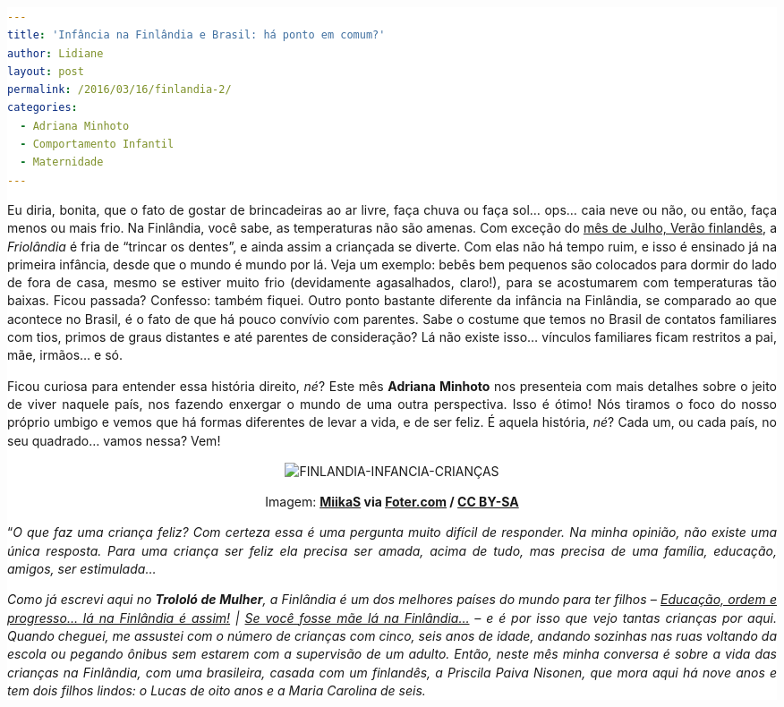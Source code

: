 ```yaml
---
title: 'Infância na Finlândia e Brasil: há ponto em comum?'
author: Lidiane
layout: post
permalink: /2016/03/16/finlandia-2/
categories:
  - Adriana Minhoto
  - Comportamento Infantil
  - Maternidade
---
```

<p align="justify">
  Eu diria, bonita, que o fato de gostar de brincadeiras ao ar livre, faça chuva ou faça sol… ops… caia neve ou não, ou então, faça menos ou mais frio. Na Finlândia, você sabe, as temperaturas não são amenas. Com exceção do <a href="http://www.trololodemulher.com.br/2015/07/24/verao-na-finlandia-2/" target="_blank" rel="noopener noreferrer">mês de Julho, Verão finlandês</a>, a <em>Friolândia</em> é fria de “trincar os dentes”, e ainda assim a criançada se diverte. Com elas não há tempo ruim, e isso é ensinado já na primeira infância, desde que o mundo é mundo por lá. Veja um exemplo: bebês bem pequenos são colocados para dormir do lado de fora de casa, mesmo se estiver muito frio (devidamente agasalhados, claro!), para se acostumarem com temperaturas tão baixas. Ficou passada? Confesso: também fiquei. Outro ponto bastante diferente da infância na Finlândia, se comparado ao que acontece no Brasil, é o fato de que há pouco convívio com parentes. Sabe o costume que temos no Brasil de contatos familiares com tios, primos de graus distantes e até parentes de consideração? Lá não existe isso… vínculos familiares ficam restritos a pai, mãe, irmãos… e só.
</p>

<p align="justify">
  Ficou curiosa para entender essa história direito, <em>né</em>? Este mês <strong>Adriana Minhoto</strong> nos presenteia com mais detalhes sobre o jeito de viver naquele país, nos fazendo enxergar o mundo de uma outra perspectiva. Isso é ótimo! Nós tiramos o foco do nosso próprio umbigo e vemos que há formas diferentes de levar a vida, e de ser feliz. É aquela história, <em>né</em>? Cada um, ou cada país, no seu quadrado… vamos nessa? Vem!
</p>

<p align="center">
  <img class="alignnone size-full wp-image-12144" src="https://www.trololodemulher.com.br/2016/03/FINLANDIA-INFANCIA-CRIANÇAS.jpg" alt="FINLANDIA-INFANCIA-CRIANÇAS" width="800" height="520" />
</p>

<p align="center">
  Imagem: <b><a href="https://www.flickr.com/photos/miikas/294443453/" target="_blank" rel="noopener noreferrer">MiikaS</a> via <a href="http://foter.com/" target="_blank" rel="noopener noreferrer">Foter.com</a> / <a href="http://creativecommons.org/licenses/by-sa/2.0/" target="_blank" rel="noopener noreferrer">CC BY-SA</a></b>
</p>

<p align="justify">
  “<em>O que faz uma criança feliz? Com certeza essa é uma pergunta muito difícil de responder. Na minha opinião, não existe uma única resposta. Para uma criança ser feliz ela precisa ser amada, acima de tudo, mas precisa de uma família, educação, amigos, ser estimulada&#8230;</em>
</p>

<p style="text-align: justify;" align="center">
  <em>Como já escrevi aqui no <strong>Trololó de Mulher</strong>, a Finlândia é um dos melhores países do mundo para ter filhos – <a href="http://www.trololodemulher.com.br/2014/11/14/educacao-na-finlandia/" target="_blank" rel="noopener noreferrer">Educação, ordem e progresso… lá na Finlândia é assim!</a> | <a href="http://www.trololodemulher.com.br/2015/02/20/maternidade-finlandia/" target="_blank" rel="noopener noreferrer">Se você fosse mãe lá na Finlândia…</a> – e é por isso que vejo tantas crianças por aqui. </em><em>Quando cheguei, me assustei com o número de crianças com cinco, seis anos de idade, andando sozinhas nas ruas voltando da escola ou pegando ônibus sem estarem com a supervisão de um adulto. </em><em>Então, neste mês minha conversa é sobre a vida das crianças na Finlândia, com uma brasileira, casada com um finlandês, a Priscila Paiva Nisonen, que mora aqui há nove anos e tem dois filhos lindos: o Lucas de oito anos e a Maria Carolina de seis.</em>
</p>
